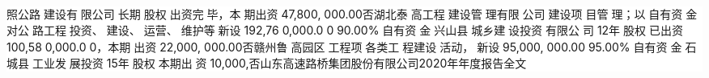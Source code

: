 照公路
建设有
限公司
长期
股权
出资完
毕，本
期出资
47,800,
000.00否湖北泰
高工程
建设管
理有限
公司
建设项
目管
理；以
自有资
金对公
路工程
投资、
建设、
运营、
维护等
新设
192,76
0,000.0
0
90.00%
自有资
金
兴山县
城乡建
设投资
有限公
司
12年
股权
已出资
100,58
0,000.0
0，本期
出资
22,000,
000.00否赣州鲁
高园区
工程项
各类工
程建设
活动，
新设
95,000,
000.00
95.00%
自有资
金
石城县
工业发
展投资
15年
股权
本期出
资
10,000,否山东高速路桥集团股份有限公司2020年年度报告全文